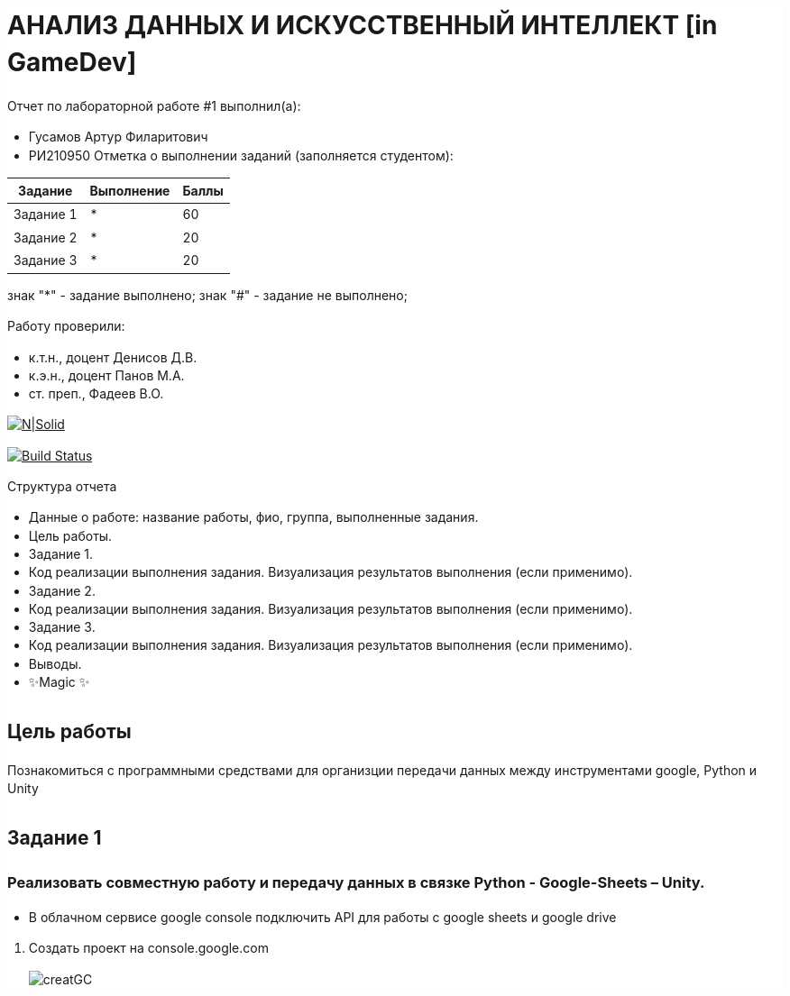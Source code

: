 # АНАЛИЗ ДАННЫХ И ИСКУССТВЕННЫЙ ИНТЕЛЛЕКТ [in GameDev]
Отчет по лабораторной работе #1 выполнил(а):
- Гусамов Артур Филаритович
- РИ210950
Отметка о выполнении заданий (заполняется студентом):

| Задание | Выполнение | Баллы |
| ------ | ------ | ------ |
| Задание 1 | * | 60 |
| Задание 2 | * | 20 |
| Задание 3 | * | 20 |

знак "*" - задание выполнено; знак "#" - задание не выполнено;

Работу проверили:
- к.т.н., доцент Денисов Д.В.
- к.э.н., доцент Панов М.А.
- ст. преп., Фадеев В.О.

[![N|Solid](https://cldup.com/dTxpPi9lDf.thumb.png)](https://nodesource.com/products/nsolid)

[![Build Status](https://travis-ci.org/joemccann/dillinger.svg?branch=master)](https://travis-ci.org/joemccann/dillinger)

Структура отчета

- Данные о работе: название работы, фио, группа, выполненные задания.
- Цель работы.
- Задание 1.
- Код реализации выполнения задания. Визуализация результатов выполнения (если применимо).
- Задание 2.
- Код реализации выполнения задания. Визуализация результатов выполнения (если применимо).
- Задание 3.
- Код реализации выполнения задания. Визуализация результатов выполнения (если применимо).
- Выводы.
- ✨Magic ✨

## Цель работы
Познакомиться с программными средствами для организции передачи данных между инструментами google, Python и Unity

## Задание 1
### Реализовать совместную работу и передачу данных в связке Python - Google-Sheets – Unity.
- В облачном сервисе google console подключить API для работы с google sheets и google drive
1. Создать проект на console.google.com

    ![creatGC](https://user-images.githubusercontent.com/102403656/195144245-195b2a37-4f19-4a32-8d22-1b98fce6c6aa.png)
